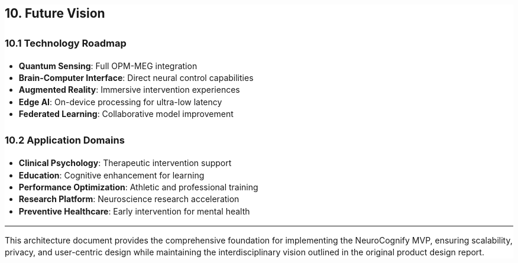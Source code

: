 ## 10. Future Vision

### 10.1 Technology Roadmap
- **Quantum Sensing**: Full OPM-MEG integration
- **Brain-Computer Interface**: Direct neural control capabilities
- **Augmented Reality**: Immersive intervention experiences
- **Edge AI**: On-device processing for ultra-low latency
- **Federated Learning**: Collaborative model improvement

### 10.2 Application Domains
- **Clinical Psychology**: Therapeutic intervention support
- **Education**: Cognitive enhancement for learning
- **Performance Optimization**: Athletic and professional training
- **Research Platform**: Neuroscience research acceleration
- **Preventive Healthcare**: Early intervention for mental health

---

This architecture document provides the comprehensive foundation for implementing the NeuroCognify MVP, ensuring scalability, privacy, and user-centric design while maintaining the interdisciplinary vision outlined in the original product design report.


